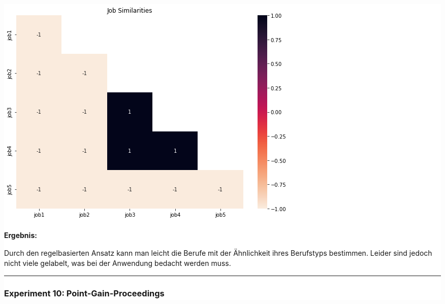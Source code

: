 ![png](res/word2vec-job-posts-similarity_119_0.png)
    


**Ergebnis:**

Durch den regelbasierten Ansatz kann man leicht die Berufe mit der Ähnlichkeit ihres Berufstyps bestimmen. Leider sind jedoch nicht viele gelabelt, was bei der Anwendung bedacht werden muss. 

---

### **Experiment 10:** Point-Gain-Proceedings
